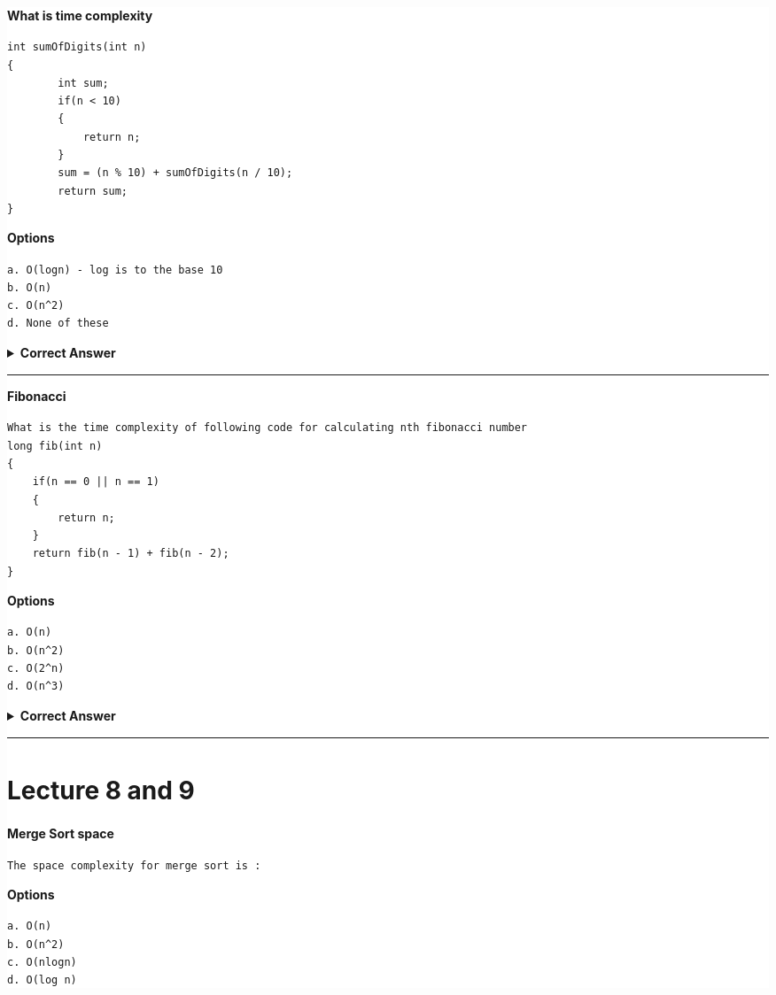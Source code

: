 
**What is time complexity**

    int sumOfDigits(int n)
    {
            int sum;
            if(n < 10)
            {
                return n;
            }
            sum = (n % 10) + sumOfDigits(n / 10);
            return sum;
    }

**Options**

    a. O(logn) - log is to the base 10
    b. O(n)
    c. O(n^2)
    d. None of these

<details><summary><strong>Correct Answer</strong></summary></details>

---

**Fibonacci**

    What is the time complexity of following code for calculating nth fibonacci number
    long fib(int n)
    {
        if(n == 0 || n == 1)
        {
            return n;
        }
        return fib(n - 1) + fib(n - 2);
    }

**Options**

    a. O(n)
    b. O(n^2)
    c. O(2^n)
    d. O(n^3)

<details><summary><strong>Correct Answer</strong></summary></details>

---

# Lecture 8 and 9

**Merge Sort space**

    The space complexity for merge sort is :

**Options**

    a. O(n)
    b. O(n^2)
    c. O(nlogn)
    d. O(log n)
